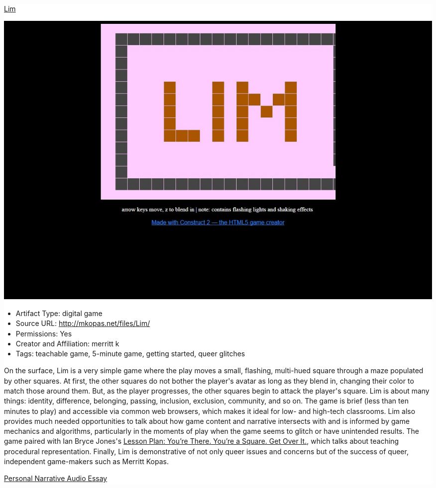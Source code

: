 [Lim](http://mkopas.net/files/Lim/)

![screenshot](images/screenshot-queer-lim.jpg)
* Artifact Type: digital game
* Source URL: http://mkopas.net/files/Lim/
* Permissions: Yes
* Creator and Affiliation: merritt k
* Tags: teachable game, 5-minute game, getting started, queer glitches

On the surface, Lim is a very simple game where the play moves a small, flashing, multi-hued square through a maze populated by other squares. At first, the other squares do not bother the player's avatar as long as they blend in, changing their color to match those around them. But, as the player progresses, the other squares begin to attack the player's square. Lim is about many things: identity, difference, belonging, passing, inclusion, exclusion, community, and so on. The game is brief (less than ten minutes to play) and accessible via common web browsers, which makes it ideal for low- and high-tech classrooms.  Lim also provides much needed opportunities to talk about how game content and narrative intersects with and is informed by game mechanics and algorithms, particularly in the moments of play when the game seems to glitch or have unintended results.  The game paired with Ian Bryce Jones's [Lesson Plan: You’re There. You’re a Square. Get Over It.](https://intermittentmechanism.wordpress.com/2016/11/16/lesson-plan-games-about-squares/), which talks about teaching procedural representation.  Finally, Lim is demonstrative of not only queer issues and concerns but of the success of queer, independent game-makers such as Merritt Kopas.    

[Personal Narrative Audio Essay](http://digitalwriting101.net/content/assignment-personal-narrative-audio-essay-upper-division/)
